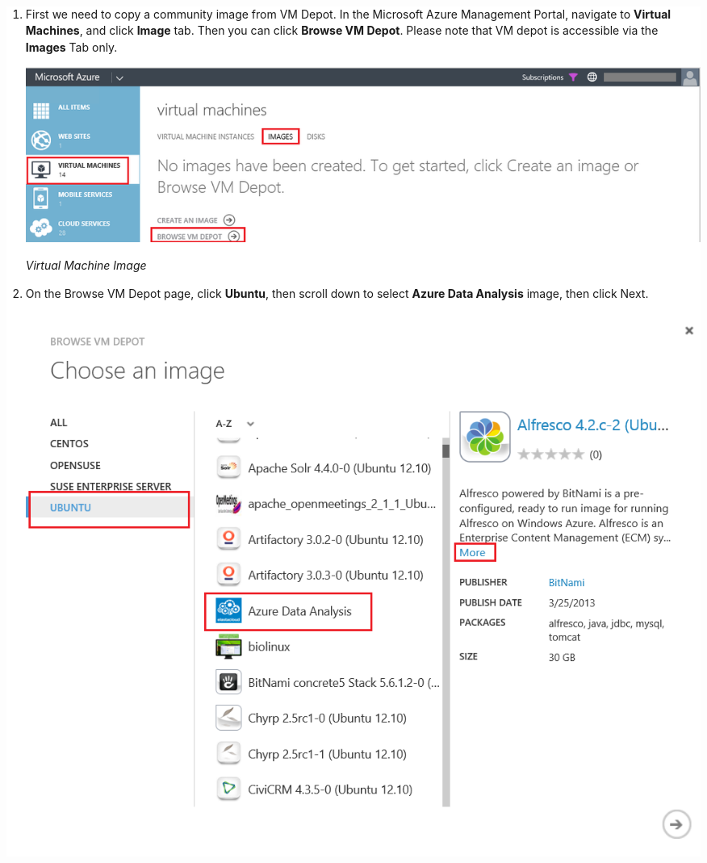 1. First we need to copy a community image from VM Depot. In the Microsoft Azure Management Portal, navigate to **Virtual Machines**, and click **Image** tab. Then you can click **Browse VM Depot**. Please note that VM depot is accessible via the **Images** Tab only.

    ![Virtual Machine Image](images/vm-linux-image.png)

    _Virtual Machine Image_

1. On the Browse VM Depot page, click **Ubuntu**, then scroll down to select **Azure Data Analysis** image, then click Next. 

    ![Azure Data Analysis Image](images/vm-linux-vmdepot-choose-image.png)
